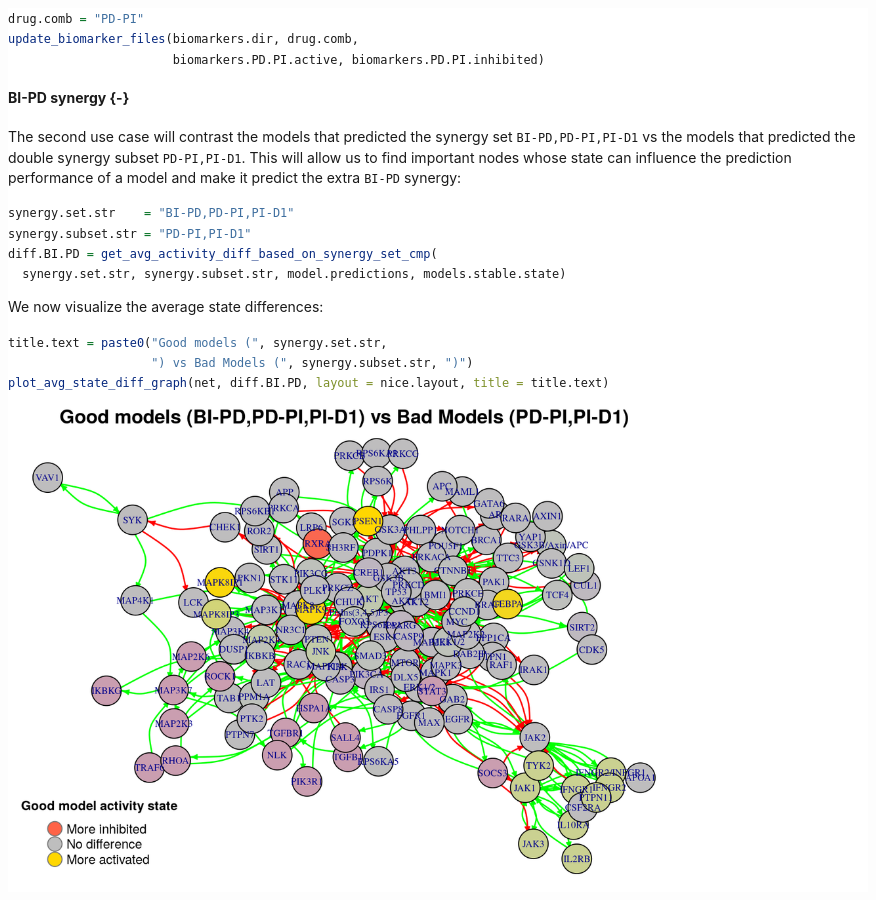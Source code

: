 ```r
drug.comb = "PD-PI"
update_biomarker_files(biomarkers.dir, drug.comb, 
                       biomarkers.PD.PI.active, biomarkers.PD.PI.inhibited)
```

#### BI-PD synergy {-}

The second use case will contrast the models that predicted the synergy set 
`BI-PD,PD-PI,PI-D1` vs the models that predicted the double synergy subset 
`PD-PI,PI-D1`. This will allow us to find important nodes whose state can
influence the prediction performance of a model and make it predict the extra 
`BI-PD` synergy:

```r
synergy.set.str    = "BI-PD,PD-PI,PI-D1"
synergy.subset.str = "PD-PI,PI-D1"
diff.BI.PD = get_avg_activity_diff_based_on_synergy_set_cmp(
  synergy.set.str, synergy.subset.str, model.predictions, models.stable.state)
```
We now visualize the average state differences:

```r
title.text = paste0("Good models (", synergy.set.str,
                    ") vs Bad Models (", synergy.subset.str, ")")
plot_avg_state_diff_graph(net, diff.BI.PD, layout = nice.layout, title = title.text)
```

<img src="A498_model_analysis_files/figure-html/Graphs: Good vs Bad models based on different synergy set prediction (BI-PD)-1.png" width="672" />
